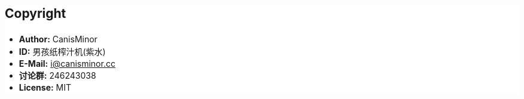 ## Copyright

- **Author:** CanisMinor
- **ID:** 男孩纸榨汁机(紫水)
- **E-Mail:** <i@canisminor.cc>
- **讨论群:** 246243038
- **License:** MIT
